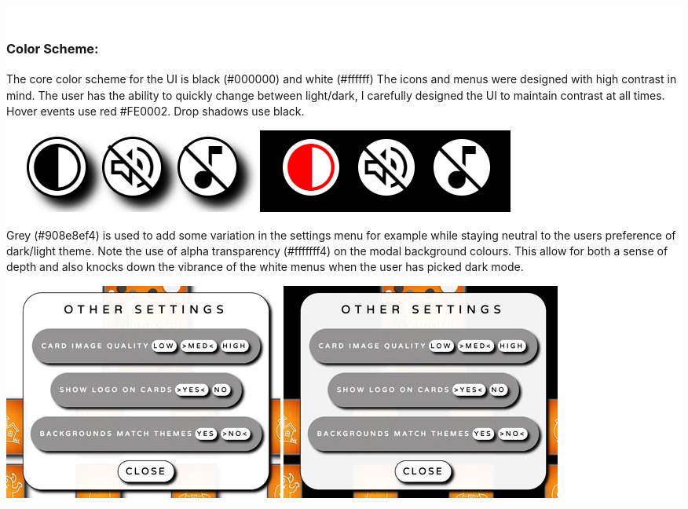 
​
### **Color Scheme:**

The core color scheme for the UI is black (#000000) and white (#ffffff)
The icons and menus were designed with high contrast in mind.
The user has the ability to quickly change between light/dark, I carefully designed the UI to maintain contrast at all times.
Hover events use red #FE0002.
Drop shadows use black.

![Icons on White](./assets/docs/icons_onwhite.png)
![Icons on Black](./assets/docs/icons_onblack.png)

Grey (#908e8ef4) is used to add some variation in the settings menu for example while staying neutral to the users preference of dark/light theme.
Note the use of alpha transparency (#fffffff4) on the modal background colours. This allow for both a sense of depth and also knocks down the vibrance of the white menus when the user has picked dark mode.

![Menu on White](./assets/docs/settingsmenu_on_white.webp)
![Menu on back](./assets/docs/settingsmenu_on_black.webp)

